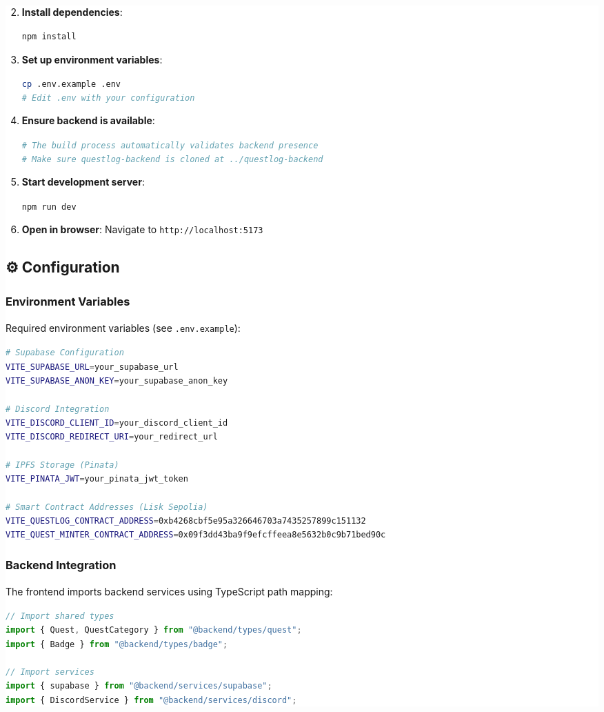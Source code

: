 2. **Install dependencies**:
   ```bash
   npm install
   ```

3. **Set up environment variables**:
   ```bash
   cp .env.example .env
   # Edit .env with your configuration
   ```

4. **Ensure backend is available**:
   ```bash
   # The build process automatically validates backend presence
   # Make sure questlog-backend is cloned at ../questlog-backend
   ```

5. **Start development server**:
   ```bash
   npm run dev
   ```

6. **Open in browser**: Navigate to `http://localhost:5173`

## ⚙️ Configuration

### Environment Variables

Required environment variables (see `.env.example`):

```bash
# Supabase Configuration
VITE_SUPABASE_URL=your_supabase_url
VITE_SUPABASE_ANON_KEY=your_supabase_anon_key

# Discord Integration  
VITE_DISCORD_CLIENT_ID=your_discord_client_id
VITE_DISCORD_REDIRECT_URI=your_redirect_url

# IPFS Storage (Pinata)
VITE_PINATA_JWT=your_pinata_jwt_token

# Smart Contract Addresses (Lisk Sepolia)
VITE_QUESTLOG_CONTRACT_ADDRESS=0xb4268cbf5e95a326646703a7435257899c151132
VITE_QUEST_MINTER_CONTRACT_ADDRESS=0x09f3dd43ba9f9efcffeea8e5632b0c9b71bed90c
```

### Backend Integration

The frontend imports backend services using TypeScript path mapping:

```typescript
// Import shared types
import { Quest, QuestCategory } from "@backend/types/quest";
import { Badge } from "@backend/types/badge";

// Import services
import { supabase } from "@backend/services/supabase";
import { DiscordService } from "@backend/services/discord";
```
